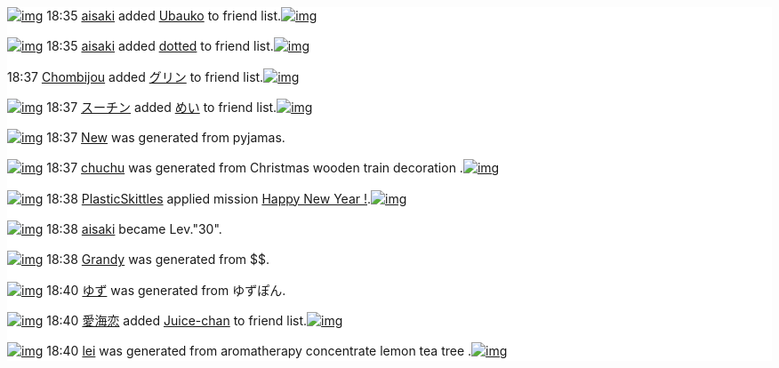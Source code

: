 [![img](http://img17.imageshack.us/img17/8885/8j8d.jpg)](http://www.barcodekanojo.com/user/400641/aisaki) 18:35 [aisaki](http://www.barcodekanojo.com/user/400641/aisaki) added [Ubauko](http://www.barcodekanojo.com/kanojo/1451633/Ubauko) to friend list.[![img](http://kacdn03.appspot.com/4671188177518592/42ce.png)](http://www.barcodekanojo.com/kanojo/1451633/Ubauko)

[![img](http://img17.imageshack.us/img17/8885/8j8d.jpg)](http://www.barcodekanojo.com/user/400641/aisaki) 18:35 [aisaki](http://www.barcodekanojo.com/user/400641/aisaki) added [dotted](http://www.barcodekanojo.com/kanojo/2419970/dotted) to friend list.[![img](http://kacdn02.appspot.com/6643038533189632/e9b9.png)](http://www.barcodekanojo.com/kanojo/2419970/dotted)

18:37 [Chombijou](http://www.barcodekanojo.com/user/429357/Chombijou) added [グリン](http://www.barcodekanojo.com/kanojo/40437/%E3%82%B0%E3%83%AA%E3%83%B3) to friend list.[![img](http://kacdn04.appspot.com/5394133178908672/ba35.png)](http://www.barcodekanojo.com/kanojo/40437/%E3%82%B0%E3%83%AA%E3%83%B3)

[![img](http://kacdn01.appspot.com/6704974645952512/7b85.jpg)](http://www.barcodekanojo.com/user/224869/%E3%82%B9%E3%83%BC%E3%83%81%E3%83%B3) 18:37 [スーチン](http://www.barcodekanojo.com/user/224869/%E3%82%B9%E3%83%BC%E3%83%81%E3%83%B3) added [めい](http://www.barcodekanojo.com/kanojo/23386/%E3%82%81%E3%81%84) to friend list.[![img](http://kacdn02.appspot.com/4854801384865792/b613.png)](http://www.barcodekanojo.com/kanojo/23386/%E3%82%81%E3%81%84)

[![img](http://kacdn01.appspot.com/5718524005711872/df266.png)](http://www.barcodekanojo.com/kanojo/2720054/New) 18:37 [New](http://www.barcodekanojo.com/kanojo/2720054/New) was generated from pyjamas.

[![img](http://kacdn02.appspot.com/5390439775469568/d030b.png)](http://www.barcodekanojo.com/kanojo/2720055/chuchu) 18:37 [chuchu](http://www.barcodekanojo.com/kanojo/2720055/chuchu) was generated from Christmas wooden train decoration .[![img](http://kacdn05.appspot.com/5423890859819008/3b96.jpg)](http://www.barcodekanojo.com/product_images/barcode/5251622/1388569009/Christmas%20wooden%20train%20decoration%20.jpg)

[![img](http://kacdn03.appspot.com/6349445843124224/cab4.jpg)](http://www.barcodekanojo.com/user/417416/PlasticSkittles) 18:38 [PlasticSkittles](http://www.barcodekanojo.com/user/417416/PlasticSkittles) applied mission [Happy New Year !](http://www.barcodekanojo.com/kanojo/2720054/New).[![img](http://img822.imageshack.us/img822/5769/y28s.png)](http://www.barcodekanojo.com/kanojo/2720054/New)

[![img](http://img17.imageshack.us/img17/8885/8j8d.jpg)](http://www.barcodekanojo.com/user/400641/aisaki) 18:38 [aisaki](http://www.barcodekanojo.com/user/400641/aisaki) became Lev."30".

[![img](http://kacdn02.appspot.com/6301713992515584/abce2.png)](http://www.barcodekanojo.com/kanojo/2720056/Grandy) 18:38 [Grandy](http://www.barcodekanojo.com/kanojo/2720056/Grandy) was generated from $$.

[![img](http://kacdn02.appspot.com/5043180395298816/bb15.png)](http://www.barcodekanojo.com/kanojo/2720057/%E3%82%86%E3%81%9A) 18:40 [ゆず](http://www.barcodekanojo.com/kanojo/2720057/%E3%82%86%E3%81%9A) was generated from ゆずぽん.

[![img](http://kacdn03.appspot.com/4544976536993792/d9aa.jpg)](http://www.barcodekanojo.com/user/400871/%E6%84%9B%E6%B5%B7%E6%81%8B) 18:40 [愛海恋](http://www.barcodekanojo.com/user/400871/%E6%84%9B%E6%B5%B7%E6%81%8B) added [Juice-chan](http://www.barcodekanojo.com/kanojo/2495481/Juice-chan) to friend list.[![img](http://img850.imageshack.us/img850/3483/dvi7.png)](http://www.barcodekanojo.com/kanojo/2495481/Juice-chan)

[![img](http://kacdn01.appspot.com/5702667523325952/2021.png)](http://www.barcodekanojo.com/kanojo/2720058/lei) 18:40 [lei](http://www.barcodekanojo.com/kanojo/2720058/lei) was generated from aromatherapy concentrate lemon tea tree .[![img](http://kacdn03.appspot.com/5216167450902528/f08c.jpg)](http://www.barcodekanojo.com/product_images/barcode/5251625/1388569192/aromatherapy%20concentrate%20lemon%20tea%20tree%20.jpg)
